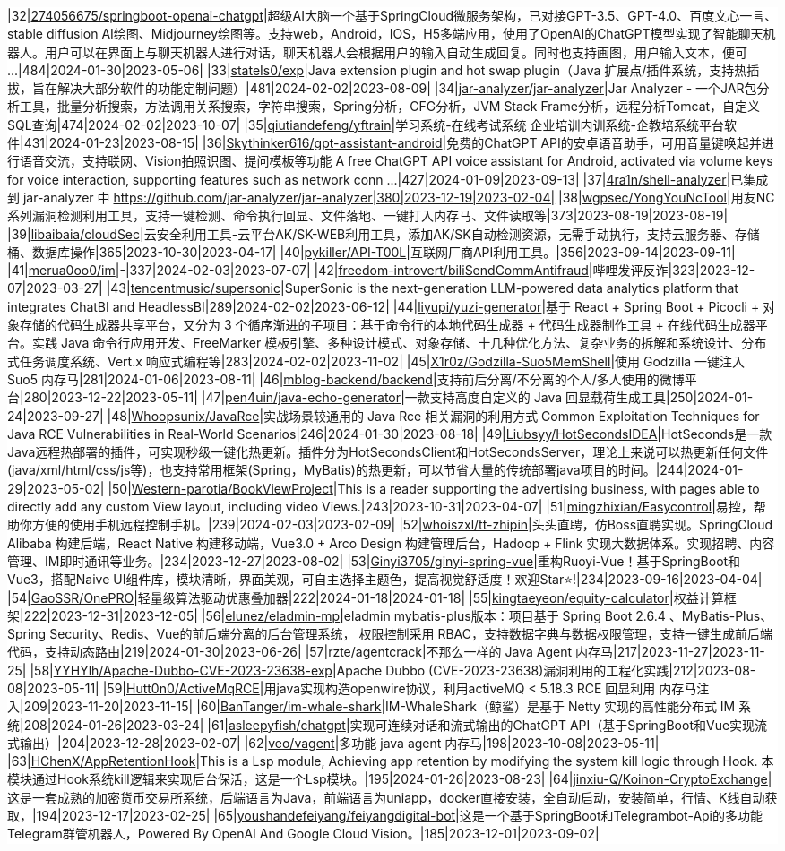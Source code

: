 |32|[274056675/springboot-openai-chatgpt](https://github.com/274056675/springboot-openai-chatgpt)|超级AI大脑一个基于SpringCloud微服务架构，已对接GPT-3.5、GPT-4.0、百度文心一言、stable diffusion AI绘图、Midjourney绘图等。支持web，Android，IOS，H5多端应用，使用了OpenAI的ChatGPT模型实现了智能聊天机器人。用户可以在界面上与聊天机器人进行对话，聊天机器人会根据用户的输入自动生成回复。同时也支持画图，用户输入文本，便可 ...|484|2024-01-30|2023-05-06|
|33|[stateIs0/exp](https://github.com/stateIs0/exp)|Java extension plugin and hot swap plugin（Java 扩展点/插件系统，支持热插拔，旨在解决大部分软件的功能定制问题）|481|2024-02-02|2023-08-09|
|34|[jar-analyzer/jar-analyzer](https://github.com/jar-analyzer/jar-analyzer)|Jar Analyzer - 一个JAR包分析工具，批量分析搜索，方法调用关系搜索，字符串搜索，Spring分析，CFG分析，JVM Stack Frame分析，远程分析Tomcat，自定义SQL查询|474|2024-02-02|2023-10-07|
|35|[qiutiandefeng/yftrain](https://github.com/qiutiandefeng/yftrain)|学习系统-在线考试系统 企业培训内训系统-企教培系统平台软件|431|2024-01-23|2023-08-15|
|36|[Skythinker616/gpt-assistant-android](https://github.com/Skythinker616/gpt-assistant-android)|免费的ChatGPT API的安卓语音助手，可用音量键唤起并进行语音交流，支持联网、Vision拍照识图、提问模板等功能   A free ChatGPT API voice assistant for Android, activated via volume keys for voice interaction, supporting features such as network conn ...|427|2024-01-09|2023-09-13|
|37|[4ra1n/shell-analyzer](https://github.com/4ra1n/shell-analyzer)|已集成到 jar-analyzer 中 https://github.com/jar-analyzer/jar-analyzer|380|2023-12-19|2023-02-04|
|38|[wgpsec/YongYouNcTool](https://github.com/wgpsec/YongYouNcTool)|用友NC系列漏洞检测利用工具，支持一键检测、命令执行回显、文件落地、一键打入内存马、文件读取等|373|2023-08-19|2023-08-19|
|39|[libaibaia/cloudSec](https://github.com/libaibaia/cloudSec)|云安全利用工具-云平台AK/SK-WEB利用工具，添加AK/SK自动检测资源，无需手动执行，支持云服务器、存储桶、数据库操作|365|2023-10-30|2023-04-17|
|40|[pykiller/API-T00L](https://github.com/pykiller/API-T00L)|互联网厂商API利用工具。|356|2023-09-14|2023-09-11|
|41|[merua0oo0/im](https://github.com/merua0oo0/im)|-|337|2024-02-03|2023-07-07|
|42|[freedom-introvert/biliSendCommAntifraud](https://github.com/freedom-introvert/biliSendCommAntifraud)|哔哩发评反诈|323|2023-12-07|2023-03-27|
|43|[tencentmusic/supersonic](https://github.com/tencentmusic/supersonic)|SuperSonic is the next-generation LLM-powered data analytics platform that integrates ChatBI and HeadlessBI|289|2024-02-02|2023-06-12|
|44|[liyupi/yuzi-generator](https://github.com/liyupi/yuzi-generator)|基于 React + Spring Boot + Picocli + 对象存储的代码生成器共享平台，又分为 3 个循序渐进的子项目：基于命令行的本地代码生成器 + 代码生成器制作工具 + 在线代码生成器平台。实践 Java 命令行应用开发、FreeMarker 模板引擎、多种设计模式、对象存储、十几种优化方法、复杂业务的拆解和系统设计、分布式任务调度系统、Vert.x 响应式编程等|283|2024-02-02|2023-11-02|
|45|[X1r0z/Godzilla-Suo5MemShell](https://github.com/X1r0z/Godzilla-Suo5MemShell)|使用 Godzilla 一键注入 Suo5 内存马|281|2024-01-06|2023-08-11|
|46|[mblog-backend/backend](https://github.com/mblog-backend/backend)|支持前后分离/不分离的个人/多人使用的微博平台|280|2023-12-22|2023-05-11|
|47|[pen4uin/java-echo-generator](https://github.com/pen4uin/java-echo-generator)|一款支持高度自定义的 Java 回显载荷生成工具|250|2024-01-24|2023-09-27|
|48|[Whoopsunix/JavaRce](https://github.com/Whoopsunix/JavaRce)|实战场景较通用的 Java Rce 相关漏洞的利用方式   Common Exploitation Techniques for Java RCE Vulnerabilities in Real-World Scenarios|246|2024-01-30|2023-08-18|
|49|[Liubsyy/HotSecondsIDEA](https://github.com/Liubsyy/HotSecondsIDEA)|HotSeconds是一款Java远程热部署的插件，可实现秒级一键化热更新。插件分为HotSecondsClient和HotSecondsServer，理论上来说可以热更新任何文件(java/xml/html/css/js等)，也支持常用框架(Spring，MyBatis)的热更新，可以节省大量的传统部署java项目的时间。|244|2024-01-29|2023-05-02|
|50|[Western-parotia/BookViewProject](https://github.com/Western-parotia/BookViewProject)|This is a reader supporting the advertising business, with pages able to directly add any custom View layout, including video Views.|243|2023-10-31|2023-04-07|
|51|[mingzhixian/Easycontrol](https://github.com/mingzhixian/Easycontrol)|易控，帮助你方便的使用手机远程控制手机。|239|2024-02-03|2023-02-09|
|52|[whoiszxl/tt-zhipin](https://github.com/whoiszxl/tt-zhipin)|头头直聘，仿Boss直聘实现。SpringCloud Alibaba 构建后端，React Native 构建移动端，Vue3.0 + Arco Design 构建管理后台，Hadoop + Flink 实现大数据体系。实现招聘、内容管理、IM即时通讯等业务。|234|2023-12-27|2023-08-02|
|53|[Ginyi3705/ginyi-spring-vue](https://github.com/Ginyi3705/ginyi-spring-vue)|重构Ruoyi-Vue！基于SpringBoot和Vue3，搭配Naive UI组件库，模块清晰，界面美观，可自主选择主题色，提高视觉舒适度！欢迎Star⭐!|234|2023-09-16|2023-04-04|
|54|[GaoSSR/OnePRO](https://github.com/GaoSSR/OnePRO)|轻量级算法驱动优惠叠加器|222|2024-01-18|2024-01-18|
|55|[kingtaeyeon/equity-calculator](https://github.com/kingtaeyeon/equity-calculator)|权益计算框架|222|2023-12-31|2023-12-05|
|56|[elunez/eladmin-mp](https://github.com/elunez/eladmin-mp)|eladmin mybatis-plus版本：项目基于 Spring Boot 2.6.4 、MyBatis-Plus、Spring Security、Redis、Vue的前后端分离的后台管理系统， 权限控制采用 RBAC，支持数据字典与数据权限管理，支持一键生成前后端代码，支持动态路由|219|2024-01-30|2023-06-26|
|57|[rzte/agentcrack](https://github.com/rzte/agentcrack)|不那么一样的 Java Agent 内存马|217|2023-11-27|2023-11-25|
|58|[YYHYlh/Apache-Dubbo-CVE-2023-23638-exp](https://github.com/YYHYlh/Apache-Dubbo-CVE-2023-23638-exp)|Apache Dubbo (CVE-2023-23638)漏洞利用的工程化实践|212|2023-08-08|2023-05-11|
|59|[Hutt0n0/ActiveMqRCE](https://github.com/Hutt0n0/ActiveMqRCE)|用java实现构造openwire协议，利用activeMQ < 5.18.3 RCE 回显利用 内存马注入|209|2023-11-20|2023-11-15|
|60|[BanTanger/im-whale-shark](https://github.com/BanTanger/im-whale-shark)|IM-WhaleShark（鲸鲨）是基于 Netty 实现的高性能分布式 IM 系统|208|2024-01-26|2023-03-24|
|61|[asleepyfish/chatgpt](https://github.com/asleepyfish/chatgpt)|实现可连续对话和流式输出的ChatGPT API（基于SpringBoot和Vue实现流式输出）|204|2023-12-28|2023-02-07|
|62|[veo/vagent](https://github.com/veo/vagent)|多功能 java agent 内存马|198|2023-10-08|2023-05-11|
|63|[HChenX/AppRetentionHook](https://github.com/HChenX/AppRetentionHook)|This is a Lsp module, Achieving app retention by modifying the system kill logic through Hook. 本模块通过Hook系统kill逻辑来实现后台保活，这是一个Lsp模块。|195|2024-01-26|2023-08-23|
|64|[jinxiu-Q/Koinon-CryptoExchange](https://github.com/jinxiu-Q/Koinon-CryptoExchange)|这是一套成熟的加密货币交易所系统，后端语言为Java，前端语言为uniapp，docker直接安装，全自动启动，安装简单，行情、K线自动获取，|194|2023-12-17|2023-02-25|
|65|[youshandefeiyang/feiyangdigital-bot](https://github.com/youshandefeiyang/feiyangdigital-bot)|这是一个基于SpringBoot和Telegrambot-Api的多功能Telegram群管机器人，Powered By OpenAI And Google Cloud Vision。|185|2023-12-01|2023-09-02|